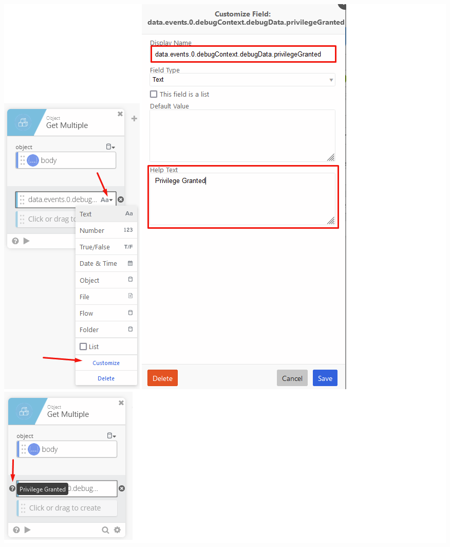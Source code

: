 ![alt_text](images/Workflows_1/image11-53.png "image_tooltip") ![alt_text](images/Workflows_1/image21-55.png "image_tooltip") ![alt_text](images/Workflows_1/image15-57.png "image_tooltip")